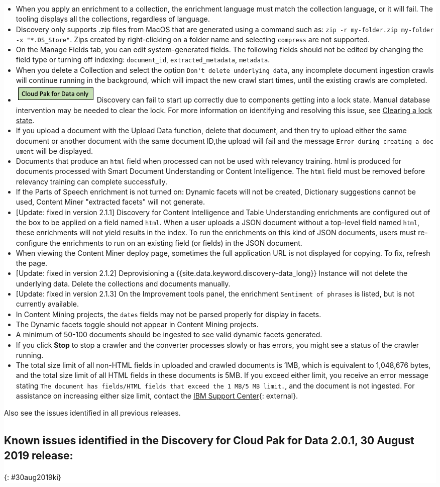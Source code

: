   -  When you apply an enrichment to a collection, the enrichment language must match the collection language, or it will fail. The tooling displays all the collections, regardless of language.
  -  Discovery only supports .zip files from MacOS that are generated using a command such as: `zip -r my-folder.zip my-folder -x "*.DS_Store"`. Zips created by right-clicking on a folder name and selecting  `compress` are not supported. 
  -  On the Manage Fields tab, you can edit system-generated fields. The following fields should not be edited by changing the field type or turning off indexing: `document_id`, `extracted_metadata`, `metadata`.
  -  When you delete a Collection and select the option `Don't delete underlying data`, any incomplete document ingestion crawls will continue running in the background, which will impact the new crawl start times, until the existing crawls are completed.
  -  ![Cloud Pak for Data only](images/cpdonly.png) Discovery can fail to start up correctly due to components getting into a lock state. Manual database intervention may be needed to clear the lock. For more information on identifying and resolving this issue, see [Clearing a lock state](/docs/discovery-data?topic=discovery-data-troubleshoot#troubleshoot-ls).
  -  If you upload a document with the Upload Data function, delete that document, and then try to upload either the same document or another document with the same document ID,the upload will fail and the message `Error during creating a document` will be displayed.
  -  Documents that produce an `html` field when processed can not be used with relevancy training. html is produced for documents processed with Smart Document Understanding or Content Intelligence. The `html` field must be removed before relevancy training can complete successfully.
  -  If the Parts of Speech enrichment is not turned on: Dynamic facets will not be created, Dictionary suggestions cannot be used, Content Miner "extracted facets" will not generate.
  -  [Update: fixed in version 2.1.1] Discovery for Content Intelligence and Table Understanding enrichments are configured out of the box to be applied on a field named `html`. When a user uploads a JSON document without a top-level field named `html`, these enrichments will not yield results in the index. To run the enrichments on this kind of JSON documents, users must re-configure the enrichments to run on an existing field (or fields) in the JSON document.
  -  When viewing the Content Miner deploy page, sometimes the full application URL is not displayed for copying. To fix, refresh the page.
  -  [Update: fixed in version 2.1.2] Deprovisioning a {{site.data.keyword.discovery-data_long}} Instance will not delete the underlying data. Delete the collections and documents manually.
  -  [Update: fixed in version 2.1.3] On the Improvement tools panel, the enrichment `Sentiment of phrases` is listed, but is not currently available.
  -  In Content Mining projects, the `dates` fields may not be parsed properly for display in facets.
  -  The Dynamic facets toggle should not appear in Content Mining projects.
  -  A minimum of 50-100 documents should be ingested to see valid dynamic facets generated.
  -  If you click **Stop** to stop a crawler and the converter processes slowly or has errors, you might see a status of the crawler running.
  -  The total size limit of all non-HTML fields in uploaded and crawled documents is 1MB, which is equivalent to 1,048,676 bytes, and the total size limit of all HTML fields in these documents is 5MB. If you exceed either limit, you receive an error message stating `The document has fields/HTML fields that exceed the 1 MB/5 MB limit.`, and the document is not ingested. For assistance on increasing either size limit, contact the [IBM Support Center](https://cloud.ibm.com/unifiedsupport/supportcenter){: external}.

Also see the issues identified in all previous releases.

## Known issues identified in the Discovery for Cloud Pak for Data 2.0.1, 30 August 2019 release:
{: #30aug2019ki}
